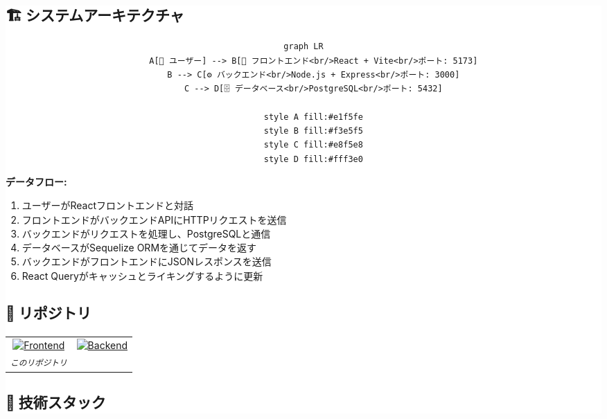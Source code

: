 </tr>
</table>
</div>

## 🏗️ システムアーキテクチャ

<div align="center">

```mermaid
graph LR
    A[👤 ユーザー] --> B[🎨 フロントエンド<br/>React + Vite<br/>ポート: 5173]
    B --> C[⚙️ バックエンド<br/>Node.js + Express<br/>ポート: 3000]
    C --> D[🗄️ データベース<br/>PostgreSQL<br/>ポート: 5432]
    
    style A fill:#e1f5fe
    style B fill:#f3e5f5
    style C fill:#e8f5e8
    style D fill:#fff3e0
```

</div>

**データフロー:**
1. ユーザーがReactフロントエンドと対話
2. フロントエンドがバックエンドAPIにHTTPリクエストを送信
3. バックエンドがリクエストを処理し、PostgreSQLと通信
4. データベースがSequelize ORMを通じてデータを返す
5. バックエンドがフロントエンドにJSONレスポンスを送信
6. React Queryがキャッシュとライキングするように更新

## 📂 リポジトリ

<div align="center">
<table>
<tr>
<td align="center">
  <a href="https://github.com/zakkutsu/uma-notes-fe.git">
    <img src="https://img.shields.io/badge/🎨_フロントエンド-uma--notes--fe-blueviolet?style=for-the-badge&logo=github" alt="Frontend"/>
  </a>
  <br><sub><em>このリポジトリ</em></sub>
</td>
<td align="center">
  <a href="https://github.com/zakkutsu/uma-notes-be.git">
    <img src="https://img.shields.io/badge/⚙️_バックエンド-uma--notes--be-orange?style=for-the-badge&logo=github" alt="Backend"/>
  </a>
</td>
</tr>
</table>
</div>

## 🚀 技術スタック
